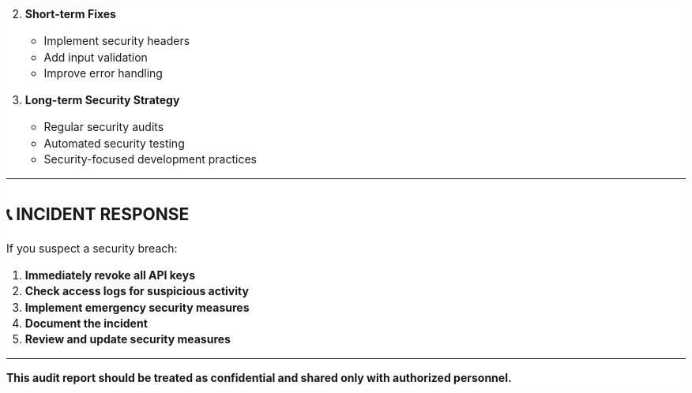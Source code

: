 2. **Short-term Fixes**
   - Implement security headers
   - Add input validation
   - Improve error handling

3. **Long-term Security Strategy**
   - Regular security audits
   - Automated security testing
   - Security-focused development practices

---

## 📞 **INCIDENT RESPONSE**

If you suspect a security breach:
1. **Immediately revoke all API keys**
2. **Check access logs for suspicious activity**
3. **Implement emergency security measures**
4. **Document the incident**
5. **Review and update security measures**

---

**This audit report should be treated as confidential and shared only with authorized personnel.**